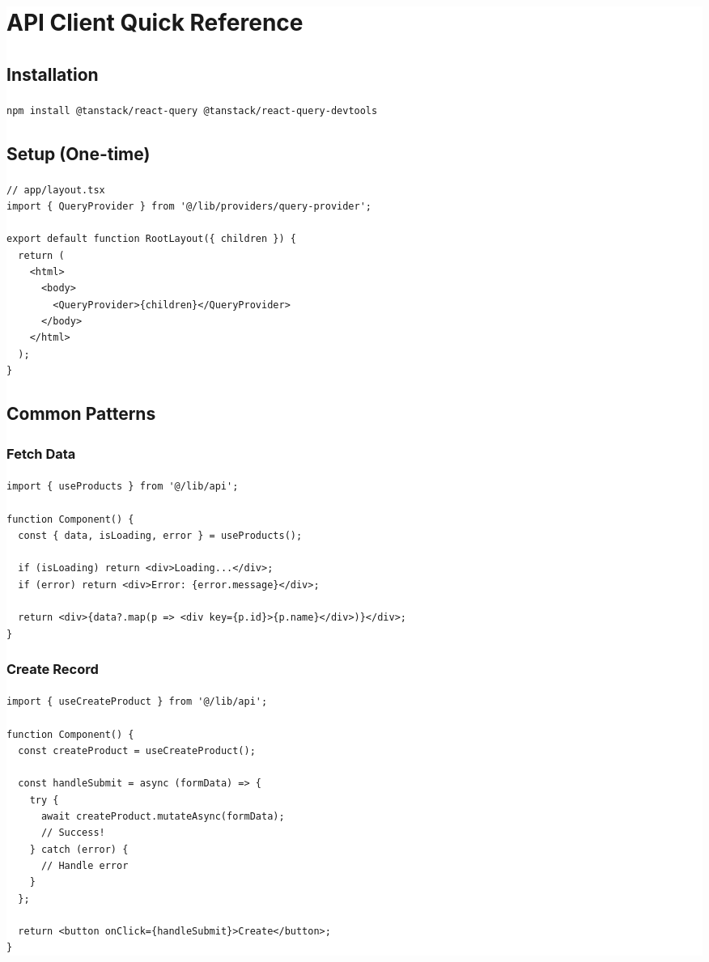 # API Client Quick Reference

## Installation

```bash
npm install @tanstack/react-query @tanstack/react-query-devtools
```

## Setup (One-time)

```tsx
// app/layout.tsx
import { QueryProvider } from '@/lib/providers/query-provider';

export default function RootLayout({ children }) {
  return (
    <html>
      <body>
        <QueryProvider>{children}</QueryProvider>
      </body>
    </html>
  );
}
```

## Common Patterns

### Fetch Data
```tsx
import { useProducts } from '@/lib/api';

function Component() {
  const { data, isLoading, error } = useProducts();

  if (isLoading) return <div>Loading...</div>;
  if (error) return <div>Error: {error.message}</div>;

  return <div>{data?.map(p => <div key={p.id}>{p.name}</div>)}</div>;
}
```

### Create Record
```tsx
import { useCreateProduct } from '@/lib/api';

function Component() {
  const createProduct = useCreateProduct();

  const handleSubmit = async (formData) => {
    try {
      await createProduct.mutateAsync(formData);
      // Success!
    } catch (error) {
      // Handle error
    }
  };

  return <button onClick={handleSubmit}>Create</button>;
}
```
